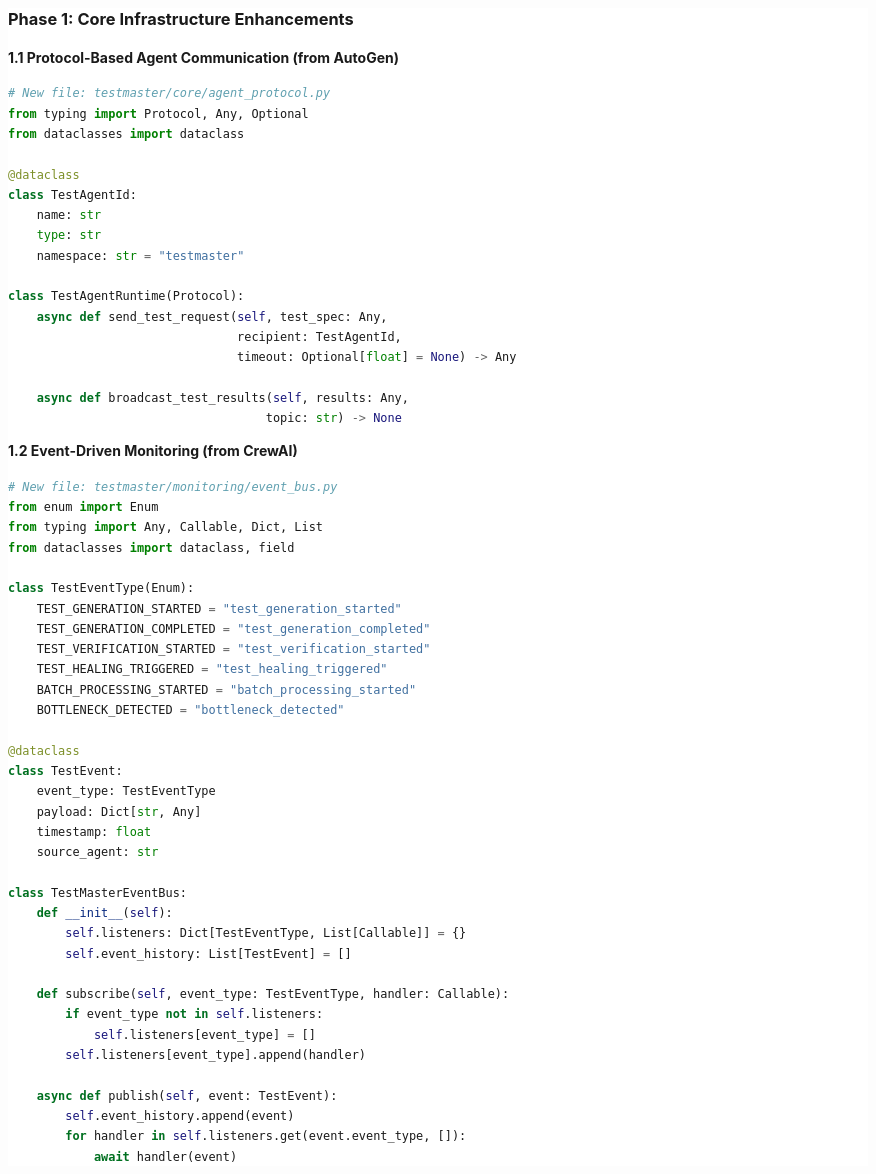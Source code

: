 ### Phase 1: Core Infrastructure Enhancements

**1.1 Protocol-Based Agent Communication (from AutoGen)**
```python
# New file: testmaster/core/agent_protocol.py
from typing import Protocol, Any, Optional
from dataclasses import dataclass

@dataclass
class TestAgentId:
    name: str
    type: str
    namespace: str = "testmaster"

class TestAgentRuntime(Protocol):
    async def send_test_request(self, test_spec: Any, 
                                recipient: TestAgentId,
                                timeout: Optional[float] = None) -> Any
    
    async def broadcast_test_results(self, results: Any, 
                                    topic: str) -> None
```

**1.2 Event-Driven Monitoring (from CrewAI)**
```python
# New file: testmaster/monitoring/event_bus.py
from enum import Enum
from typing import Any, Callable, Dict, List
from dataclasses import dataclass, field

class TestEventType(Enum):
    TEST_GENERATION_STARTED = "test_generation_started"
    TEST_GENERATION_COMPLETED = "test_generation_completed"
    TEST_VERIFICATION_STARTED = "test_verification_started"
    TEST_HEALING_TRIGGERED = "test_healing_triggered"
    BATCH_PROCESSING_STARTED = "batch_processing_started"
    BOTTLENECK_DETECTED = "bottleneck_detected"

@dataclass
class TestEvent:
    event_type: TestEventType
    payload: Dict[str, Any]
    timestamp: float
    source_agent: str

class TestMasterEventBus:
    def __init__(self):
        self.listeners: Dict[TestEventType, List[Callable]] = {}
        self.event_history: List[TestEvent] = []
    
    def subscribe(self, event_type: TestEventType, handler: Callable):
        if event_type not in self.listeners:
            self.listeners[event_type] = []
        self.listeners[event_type].append(handler)
    
    async def publish(self, event: TestEvent):
        self.event_history.append(event)
        for handler in self.listeners.get(event.event_type, []):
            await handler(event)
```
